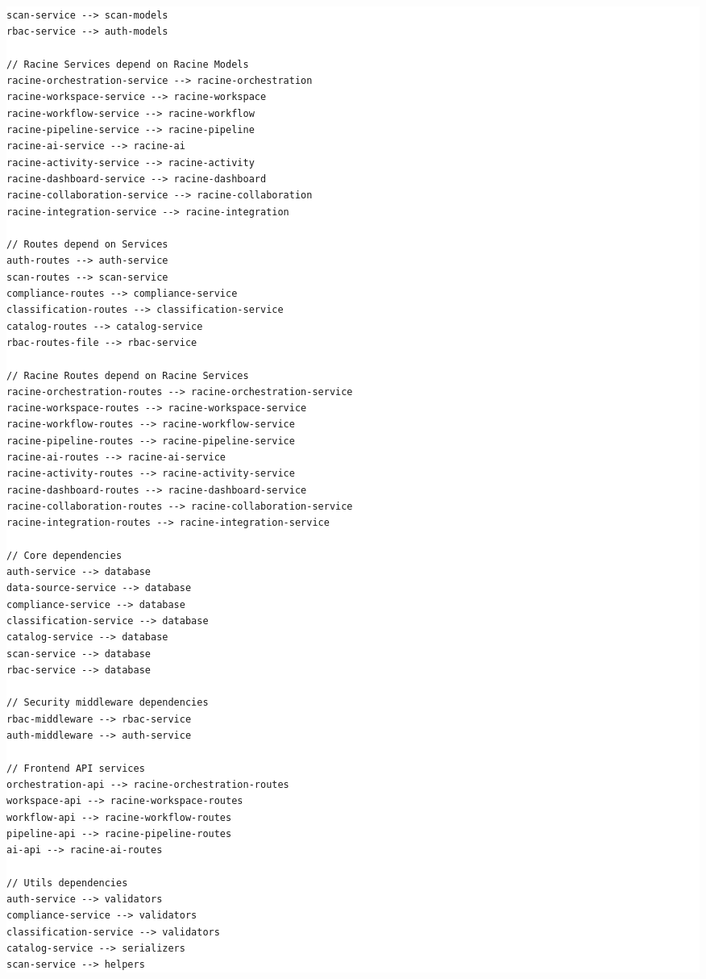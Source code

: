 ```eraser
scan-service --> scan-models
rbac-service --> auth-models

// Racine Services depend on Racine Models
racine-orchestration-service --> racine-orchestration
racine-workspace-service --> racine-workspace
racine-workflow-service --> racine-workflow
racine-pipeline-service --> racine-pipeline
racine-ai-service --> racine-ai
racine-activity-service --> racine-activity
racine-dashboard-service --> racine-dashboard
racine-collaboration-service --> racine-collaboration
racine-integration-service --> racine-integration

// Routes depend on Services
auth-routes --> auth-service
scan-routes --> scan-service
compliance-routes --> compliance-service
classification-routes --> classification-service
catalog-routes --> catalog-service
rbac-routes-file --> rbac-service

// Racine Routes depend on Racine Services
racine-orchestration-routes --> racine-orchestration-service
racine-workspace-routes --> racine-workspace-service
racine-workflow-routes --> racine-workflow-service
racine-pipeline-routes --> racine-pipeline-service
racine-ai-routes --> racine-ai-service
racine-activity-routes --> racine-activity-service
racine-dashboard-routes --> racine-dashboard-service
racine-collaboration-routes --> racine-collaboration-service
racine-integration-routes --> racine-integration-service

// Core dependencies
auth-service --> database
data-source-service --> database
compliance-service --> database
classification-service --> database
catalog-service --> database
scan-service --> database
rbac-service --> database

// Security middleware dependencies
rbac-middleware --> rbac-service
auth-middleware --> auth-service

// Frontend API services
orchestration-api --> racine-orchestration-routes
workspace-api --> racine-workspace-routes
workflow-api --> racine-workflow-routes
pipeline-api --> racine-pipeline-routes
ai-api --> racine-ai-routes

// Utils dependencies
auth-service --> validators
compliance-service --> validators
classification-service --> validators
catalog-service --> serializers
scan-service --> helpers
```
